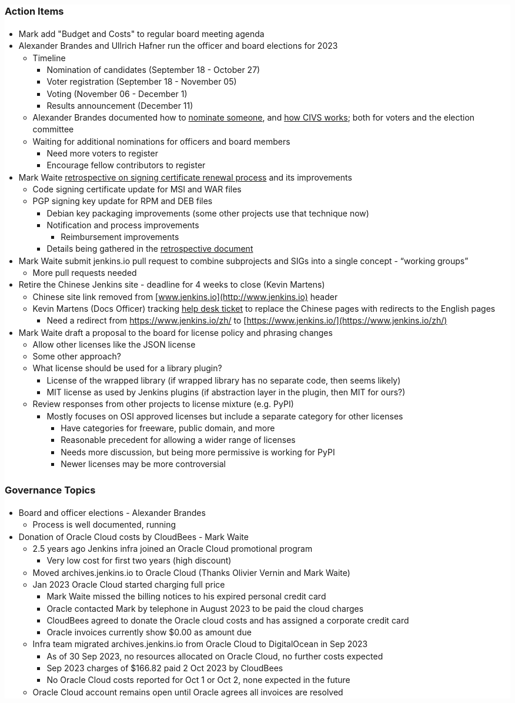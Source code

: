 ### Action Items
* Mark add "Budget and Costs" to regular board meeting agenda
* Alexander Brandes and Ullrich Hafner run the officer and board elections for 2023
    * Timeline
        * Nomination of candidates (September 18 - October 27)
        * Voter registration (September 18 - November 05)
        * Voting (November 06 - December 1)
        * Results announcement (December 11)
    * Alexander Brandes documented how to [nominate someone](https://www.jenkins.io/project/election-walkthrough/), and [how CIVS works](https://www.jenkins.io/project/election-walkthrough/#voting); both for voters and the election committee
    * Waiting for additional nominations for officers and board members
        * Need more voters to register
        * Encourage fellow contributors to register
* Mark Waite [retrospective on signing certificate renewal process](https://docs.google.com/document/d/1BB2TueNTLhK3TcJ5senSSSMdzy9D95DxPXuWNzL3k2s/edit#) and its improvements
    * Code signing certificate update for MSI and WAR files
    * PGP signing key update for RPM and DEB files
        * Debian key packaging improvements (some other projects use that technique now)
        * Notification and process improvements
            * Reimbursement improvements
        * Details being gathered in the [retrospective document](https://docs.google.com/document/d/1BB2TueNTLhK3TcJ5senSSSMdzy9D95DxPXuWNzL3k2s/edit#)
* Mark Waite submit jenkins.io pull request to combine subprojects and SIGs into a single concept - “working groups”
    * More pull requests needed
* Retire the Chinese Jenkins site - deadline for 4 weeks to close (Kevin Martens)
    * Chinese site link removed from [www.jenkins.io](http://www.jenkins.io) header
    * Kevin Martens (Docs Officer) tracking [help desk ticket](https://github.com/jenkins-infra/helpdesk/issues/3379) to replace the Chinese pages with redirects to the English pages
        * Need a redirect from https://www.jenkins.io/zh/ to [https://www.jenkins.io/](https://www.jenkins.io/zh/)
* Mark Waite draft a proposal to the board for license policy and phrasing changes
    * Allow other licenses like the JSON license
    * Some other approach?
    * What license should be used for a library plugin?
        * License of the wrapped library (if wrapped library has no separate code, then seems likely)
        * MIT license as used by Jenkins plugins (if abstraction layer in the plugin, then MIT for ours?)
    * Review responses from other projects to license mixture (e.g. PyPI)
        * Mostly focuses on OSI approved licenses but include a separate category for other licenses
            * Have categories for freeware, public domain, and more
            * Reasonable precedent for allowing a wider range of licenses
            * Needs more discussion, but being more permissive is working for PyPI
            * Newer licenses may be more controversial

### Governance Topics

* Board and officer elections - Alexander Brandes
    * Process is well documented, running
* Donation of Oracle Cloud costs by CloudBees - Mark Waite
    * 2.5 years ago Jenkins infra joined an Oracle Cloud promotional program
        * Very low cost for first two years (high discount)
    * Moved archives.jenkins.io to Oracle Cloud (Thanks Olivier Vernin and Mark Waite)
    * Jan 2023 Oracle Cloud started charging full price
        * Mark Waite missed the billing notices to his expired personal credit card
        * Oracle contacted Mark by telephone in August 2023 to be paid the cloud charges
        * CloudBees agreed to donate the Oracle cloud costs and has assigned a corporate credit card
        * Oracle invoices currently show $0.00 as amount due
    * Infra team migrated archives.jenkins.io from Oracle Cloud to DigitalOcean in Sep 2023
        * As of 30 Sep 2023, no resources allocated on Oracle Cloud, no further costs expected
        * Sep 2023 charges of $166.82 paid 2 Oct 2023 by CloudBees
        * No Oracle Cloud costs reported for Oct 1 or Oct 2, none expected in the future
    * Oracle Cloud account remains open until Oracle agrees all invoices are resolved